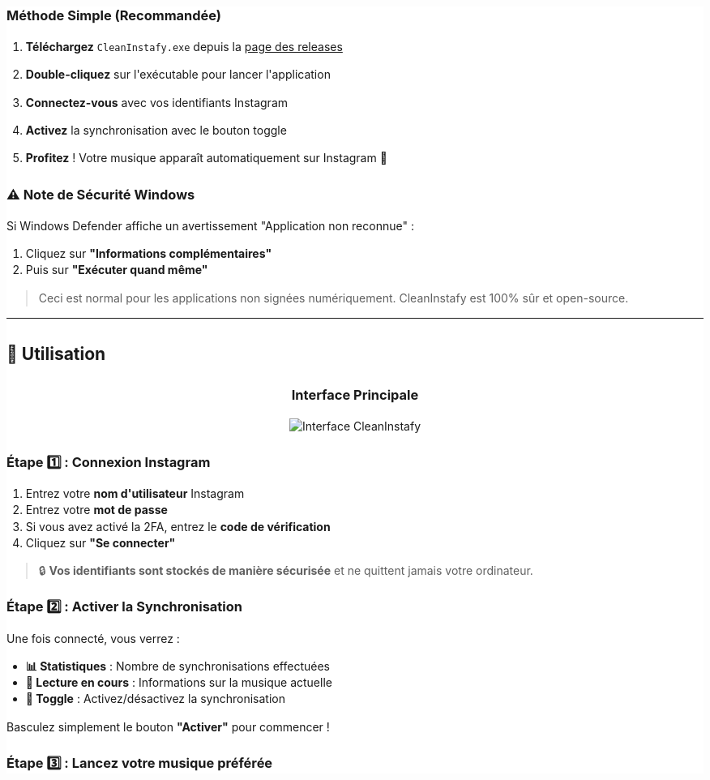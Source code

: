 ### Méthode Simple (Recommandée)

1. **Téléchargez** `CleanInstafy.exe` depuis la [page des releases](https://github.com/ErrorNoName/CleanInstafy/releases/download/CleanInstafy/CleanInstafy.rar)

2. **Double-cliquez** sur l'exécutable pour lancer l'application

3. **Connectez-vous** avec vos identifiants Instagram

4. **Activez** la synchronisation avec le bouton toggle

5. **Profitez** ! Votre musique apparaît automatiquement sur Instagram 🎉

### ⚠️ Note de Sécurité Windows

Si Windows Defender affiche un avertissement "Application non reconnue" :

1. Cliquez sur **"Informations complémentaires"**
2. Puis sur **"Exécuter quand même"**

> Ceci est normal pour les applications non signées numériquement. CleanInstafy est 100% sûr et open-source.

---

## 📱 Utilisation

<div align="center">

### Interface Principale

<img src="https://via.placeholder.com/321x485/1a1a2e/ffffff?text=CleanInstafy+Interface" alt="Interface CleanInstafy" width="321"/>

</div>

### Étape 1️⃣ : Connexion Instagram

1. Entrez votre **nom d'utilisateur** Instagram
2. Entrez votre **mot de passe**
3. Si vous avez activé la 2FA, entrez le **code de vérification**
4. Cliquez sur **"Se connecter"**

> 🔒 **Vos identifiants sont stockés de manière sécurisée** et ne quittent jamais votre ordinateur.

### Étape 2️⃣ : Activer la Synchronisation

Une fois connecté, vous verrez :
- **📊 Statistiques** : Nombre de synchronisations effectuées
- **🎵 Lecture en cours** : Informations sur la musique actuelle
- **🔄 Toggle** : Activez/désactivez la synchronisation

Basculez simplement le bouton **"Activer"** pour commencer !

### Étape 3️⃣ : Lancez votre musique préférée
